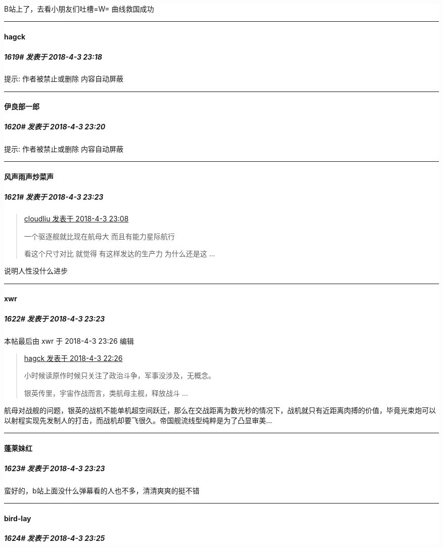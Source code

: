 B站上了，去看小朋友们吐槽=W=</blockquote>
曲线救国成功

*****

####  hagck  
##### 1619#       发表于 2018-4-3 23:18

提示: 作者被禁止或删除 内容自动屏蔽

*****

####  伊良部一郎  
##### 1620#       发表于 2018-4-3 23:20

提示: 作者被禁止或删除 内容自动屏蔽



*****

####  风声雨声炒菜声  
##### 1621#       发表于 2018-4-3 23:23

<blockquote><a href="httphttps://bbs.saraba1st.com/2b/forum.php?mod=redirect&amp;goto=findpost&amp;pid=39084962&amp;ptid=1502023" target="_blank">cloudliu 发表于 2018-4-3 23:08</a>

一个驱逐舰就比现在航母大 而且有能力星际航行

看这个尺寸对比 就觉得 有这样发达的生产力 为什么还是这 ...</blockquote>
说明人性没什么进步

*****

####  xwr  
##### 1622#       发表于 2018-4-3 23:23

 本帖最后由 xwr 于 2018-4-3 23:26 编辑 
<blockquote><a href="httphttps://bbs.saraba1st.com/2b/forum.php?mod=redirect&amp;goto=findpost&amp;pid=39084522&amp;ptid=1502023" target="_blank">hagck 发表于 2018-4-3 22:26</a>

小时候读原作时候只关注了政治斗争，军事没涉及，无概念。

银英传里，宇宙作战而言，类航母主舰，释放战斗 ...</blockquote>
航母对战舰的问题，银英的战机不能单机超空间跃迁，那么在交战距离为数光秒的情况下，战机就只有近距离肉搏的价值，毕竟光束炮可以以射程实现先发制人的打击，而战机却要飞很久。帝国舰流线型纯粹是为了凸显审美...

*****

####  蓬莱妹红  
##### 1623#       发表于 2018-4-3 23:23

蛮好的，b站上面没什么弹幕看的人也不多，清清爽爽的挺不错

*****

####  bird-lay  
##### 1624#       发表于 2018-4-3 23:25
